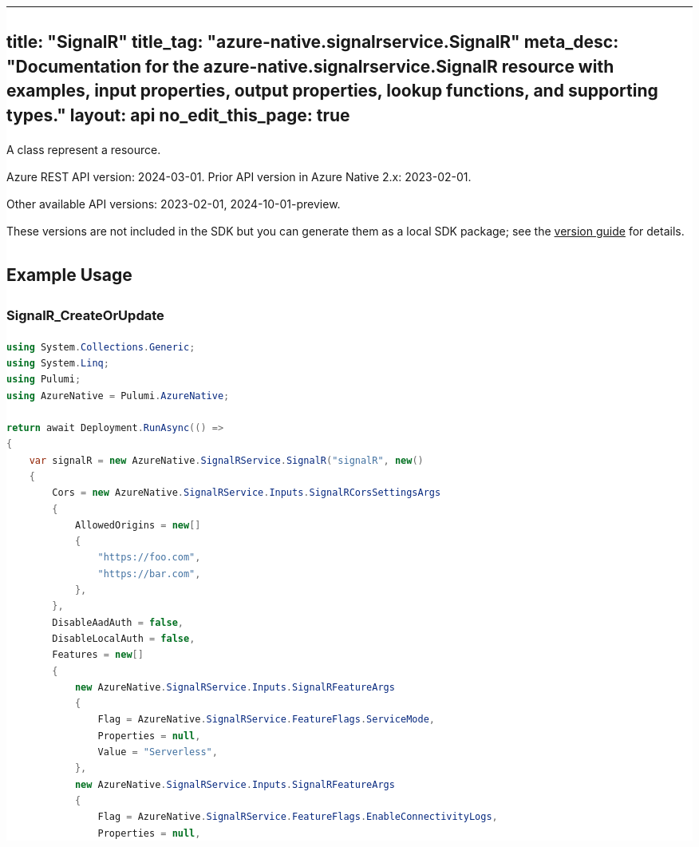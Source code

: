 
---
title: "SignalR"
title_tag: "azure-native.signalrservice.SignalR"
meta_desc: "Documentation for the azure-native.signalrservice.SignalR resource with examples, input properties, output properties, lookup functions, and supporting types."
layout: api
no_edit_this_page: true
---






A class represent a resource.

Azure REST API version: 2024-03-01. Prior API version in Azure Native 2.x: 2023-02-01.

Other available API versions: 2023-02-01, 2024-10-01-preview.

These versions are not included in the SDK but you can generate them as a local SDK package; see the [version guide](../../../version-guide/#accessing-any-api-version-via-local-packages) for details.

<div><pulumi-examples>

## Example Usage

<div><pulumi-chooser type="language" options="csharp,go,typescript,python,yaml,java"></pulumi-chooser></div>


### SignalR_CreateOrUpdate


<div>
<pulumi-choosable type="language" values="csharp">

```csharp
using System.Collections.Generic;
using System.Linq;
using Pulumi;
using AzureNative = Pulumi.AzureNative;

return await Deployment.RunAsync(() => 
{
    var signalR = new AzureNative.SignalRService.SignalR("signalR", new()
    {
        Cors = new AzureNative.SignalRService.Inputs.SignalRCorsSettingsArgs
        {
            AllowedOrigins = new[]
            {
                "https://foo.com",
                "https://bar.com",
            },
        },
        DisableAadAuth = false,
        DisableLocalAuth = false,
        Features = new[]
        {
            new AzureNative.SignalRService.Inputs.SignalRFeatureArgs
            {
                Flag = AzureNative.SignalRService.FeatureFlags.ServiceMode,
                Properties = null,
                Value = "Serverless",
            },
            new AzureNative.SignalRService.Inputs.SignalRFeatureArgs
            {
                Flag = AzureNative.SignalRService.FeatureFlags.EnableConnectivityLogs,
                Properties = null,
```